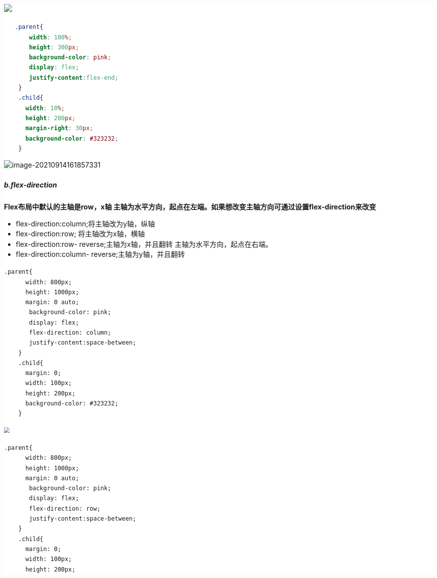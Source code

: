 ![](D:/typora笔记/工作遇到的问题/img/2021-09-01_092304.png)



```css
   .parent{
       width: 100%;
       height: 300px;
       background-color: pink;
       display: flex;
       justify-content:flex-end;
    }
    .child{
      width: 10%;
      height: 200px;
      margin-right: 30px;
      background-color: #323232;
    }
```



![image-20210914161857331](D:/typora笔记/工作遇到的问题/img/image-20210914161857331.png)

##### b.flex-direction

**Flex布局中默认的主轴是row，x轴  主轴为水平方向，起点在左端。如果想改变主轴方向可通过设置flex-direction来改变** 

- flex-direction:column;将主轴改为y轴，纵轴  
- flex-direction:row; 将主轴改为x轴，横轴 
- flex-direction:row- reverse;主轴为x轴，并且翻转  主轴为水平方向，起点在右端。
- flex-direction:column- reverse;主轴为y轴，并且翻转

```
.parent{
      width: 800px;
      height: 1000px;
      margin: 0 auto;
       background-color: pink;
       display: flex;
       flex-direction: column;
       justify-content:space-between;
    }
    .child{
      margin: 0;
      width: 100px;
      height: 200px;
      background-color: #323232;
    }
```

<img src="D:/typora笔记/工作遇到的问题/img/image-20210906100703326.png" style="zoom:67%;" />



```
.parent{
      width: 800px;
      height: 1000px;
      margin: 0 auto;
       background-color: pink;
       display: flex;
       flex-direction: row;
       justify-content:space-between;
    }
    .child{
      margin: 0;
      width: 100px;
      height: 200px;
```